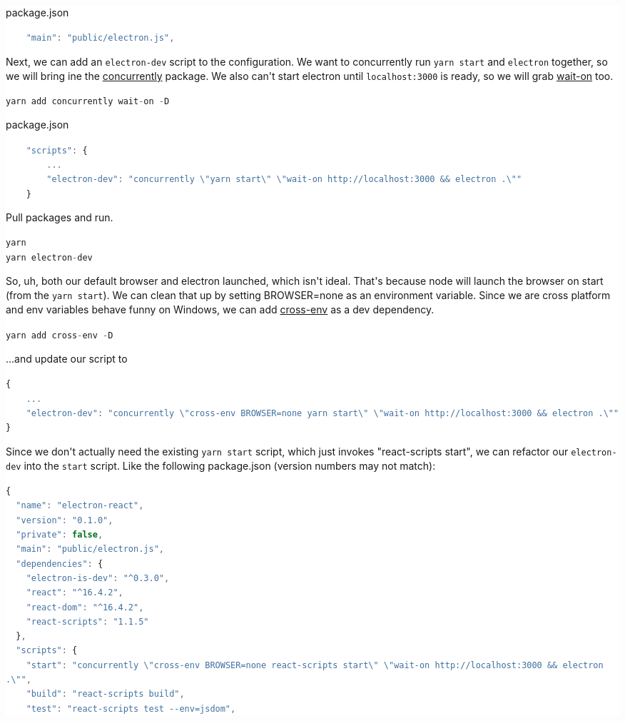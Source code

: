 package.json

```javascript
    "main": "public/electron.js",
```

Next, we can add an `electron-dev` script to the configuration. We want to concurrently run `yarn start` and `electron` together, so we will bring ine the [concurrently](https://www.npmjs.com/package/concurrently) package. We also can't start electron until `localhost:3000` is ready, so we will grab [wait-on](https://www.npmjs.com/package/wait-on) too.

```javascript
yarn add concurrently wait-on -D
```

package.json

```javascript
    "scripts": {
        ...
        "electron-dev": "concurrently \"yarn start\" \"wait-on http://localhost:3000 && electron .\""
    }
```

Pull packages and run.

```javascript
yarn
yarn electron-dev
```

So, uh, both our default browser and electron launched, which isn't ideal. That's because node will launch the browser on start (from the `yarn start`). We can clean that up by setting BROWSER=none as an environment variable. Since we are cross platform and env variables behave funny on Windows, we can add [cross-env](https://www.npmjs.com/package/cross-env) as a dev dependency.

```javascript
yarn add cross-env -D
```

...and update our script to

```javascript
{
    ...
    "electron-dev": "concurrently \"cross-env BROWSER=none yarn start\" \"wait-on http://localhost:3000 && electron .\""
}
```

Since we don't actually need the existing `yarn start` script, which just invokes "react-scripts start", we can refactor our `electron-dev` into the `start` script. Like the following package.json (version numbers may not match):

```javascript
{
  "name": "electron-react",
  "version": "0.1.0",
  "private": false,
  "main": "public/electron.js",
  "dependencies": {
    "electron-is-dev": "^0.3.0",
    "react": "^16.4.2",
    "react-dom": "^16.4.2",
    "react-scripts": "1.1.5"
  },
  "scripts": {
    "start": "concurrently \"cross-env BROWSER=none react-scripts start\" \"wait-on http://localhost:3000 && electron .\"",
    "build": "react-scripts build",
    "test": "react-scripts test --env=jsdom",
```
